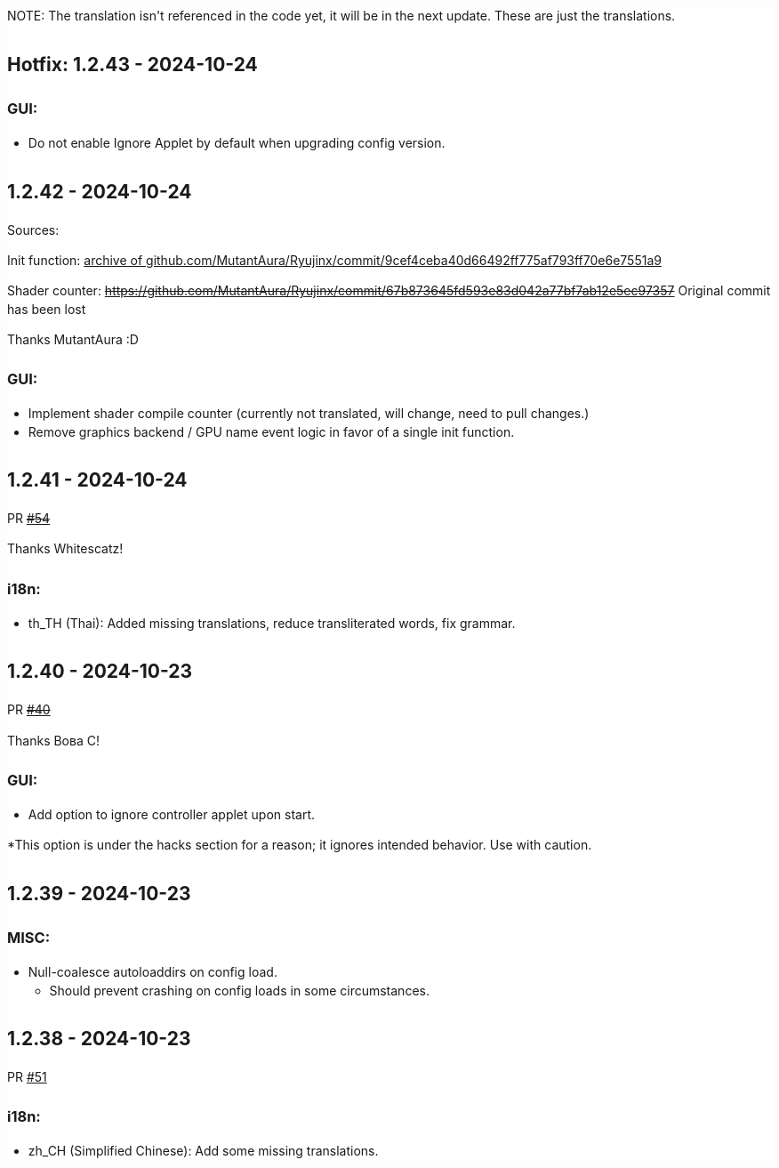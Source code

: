 NOTE: The translation isn't referenced in the code yet, it will be in the next update. These are just the translations.

## Hotfix: 1.2.43 - 2024-10-24
### GUI:
- Do not enable Ignore Applet by default when upgrading config version.

## 1.2.42 - 2024-10-24
Sources:

Init function: [archive of github.com/MutantAura/Ryujinx/commit/9cef4ceba40d66492ff775af793ff70e6e7551a9](https://web.archive.org/web/20241122193401/https://github.com/MutantAura/Ryujinx/commit/9cef4ceba40d66492ff775af793ff70e6e7551a9)

Shader counter: ~~https://github.com/MutantAura/Ryujinx/commit/67b873645fd593e83d042a77bf7ab12e5ec97357~~ Original commit has been lost

Thanks MutantAura :D
### GUI:
- Implement shader compile counter (currently not translated, will change, need to pull changes.)
- Remove graphics backend / GPU name event logic in favor of a single init function.

## 1.2.41 - 2024-10-24
PR ~~[#54](https://github.com/GreemDev/Ryujinx/pull/54)~~

Thanks Whitescatz!
### i18n:
- th_TH (Thai): Added missing translations, reduce transliterated words, fix grammar.

## 1.2.40 - 2024-10-23
PR ~~[#40](https://github.com/GreemDev/Ryujinx/pull/40)~~

Thanks Вова С!
### GUI:
- Add option to ignore controller applet upon start.

*This option is under the hacks section for a reason; it ignores intended behavior. Use with caution.

## 1.2.39 - 2024-10-23
### MISC:
- Null-coalesce autoloaddirs on config load.
  - Should prevent crashing on config loads in some circumstances.

## 1.2.38 - 2024-10-23
PR [#51](https://web.archive.org/web/20241127022413/https://github.com/GreemDev/Ryujinx/pull/51)
### i18n:
- zh_CH (Simplified Chinese): Add some missing translations.
